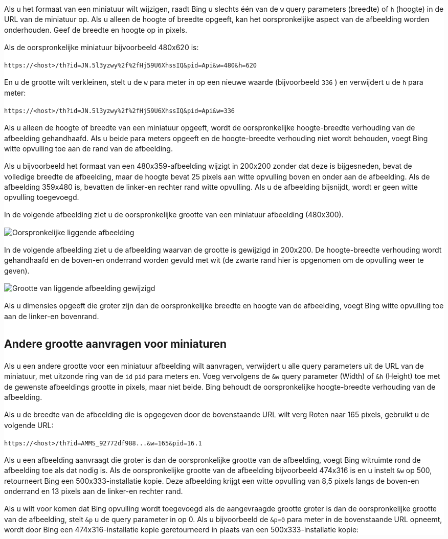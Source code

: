 Als u het formaat van een miniatuur wilt wijzigen, raadt Bing u slechts één van de `w` query parameters (breedte) of `h` (hoogte) in de URL van de miniatuur op. Als u alleen de hoogte of breedte opgeeft, kan het oorspronkelijke aspect van de afbeelding worden onderhouden. Geef de breedte en hoogte op in pixels. 

Als de oorspronkelijke miniatuur bijvoorbeeld 480x620 is:

`https://<host>/th?id=JN.5l3yzwy%2f%2fHj59U6XhssIQ&pid=Api&w=480&h=620`

En u de grootte wilt verkleinen, stelt u de `w` para meter in op een nieuwe waarde (bijvoorbeeld `336` ) en verwijdert u de `h`  para meter:

`https://<host>/th?id=JN.5l3yzwy%2f%2fHj59U6XhssIQ&pid=Api&w=336`

Als u alleen de hoogte of breedte van een miniatuur opgeeft, wordt de oorspronkelijke hoogte-breedte verhouding van de afbeelding gehandhaafd. Als u beide para meters opgeeft en de hoogte-breedte verhouding niet wordt behouden, voegt Bing witte opvulling toe aan de rand van de afbeelding.

Als u bijvoorbeeld het formaat van een 480x359-afbeelding wijzigt in 200x200 zonder dat deze is bijgesneden, bevat de volledige breedte de afbeelding, maar de hoogte bevat 25 pixels aan witte opvulling boven en onder aan de afbeelding. Als de afbeelding 359x480 is, bevatten de linker-en rechter rand witte opvulling. Als u de afbeelding bijsnijdt, wordt er geen witte opvulling toegevoegd.  

In de volgende afbeelding ziet u de oorspronkelijke grootte van een miniatuur afbeelding (480x300).  
  
![Oorspronkelijke liggende afbeelding](./media/resize-crop/bing-resize-crop-landscape.png)  
  
In de volgende afbeelding ziet u de afbeelding waarvan de grootte is gewijzigd in 200x200. De hoogte-breedte verhouding wordt gehandhaafd en de boven-en onderrand worden gevuld met wit (de zwarte rand hier is opgenomen om de opvulling weer te geven).  
  
![Grootte van liggende afbeelding gewijzigd](./media/resize-crop/bing-resize-crop-landscape-resized.png)  

Als u dimensies opgeeft die groter zijn dan de oorspronkelijke breedte en hoogte van de afbeelding, voegt Bing witte opvulling toe aan de linker-en bovenrand.  

## <a name="request-different-thumbnail-sizes"></a>Andere grootte aanvragen voor miniaturen

Als u een andere grootte voor een miniatuur afbeelding wilt aanvragen, verwijdert u alle query parameters uit de URL van de miniatuur, met uitzonde ring van de `id` `pid` para meters en. Voeg vervolgens de `&w` query parameter (Width) of `&h` (Height) toe met de gewenste afbeeldings grootte in pixels, maar niet beide. Bing behoudt de oorspronkelijke hoogte-breedte verhouding van de afbeelding. 

Als u de breedte van de afbeelding die is opgegeven door de bovenstaande URL wilt verg Roten naar 165 pixels, gebruikt u de volgende URL:

`https://<host>/th?id=AMMS_92772df988...&w=165&pid=16.1`

Als u een afbeelding aanvraagt die groter is dan de oorspronkelijke grootte van de afbeelding, voegt Bing witruimte rond de afbeelding toe als dat nodig is. Als de oorspronkelijke grootte van de afbeelding bijvoorbeeld 474x316 is en u instelt `&w` op 500, retourneert Bing een 500x333-installatie kopie. Deze afbeelding krijgt een witte opvulling van 8,5 pixels langs de boven-en onderrand en 13 pixels aan de linker-en rechter rand.

Als u wilt voor komen dat Bing opvulling wordt toegevoegd als de aangevraagde grootte groter is dan de oorspronkelijke grootte van de afbeelding, stelt `&p` u de query parameter in op 0. Als u bijvoorbeeld de `&p=0` para meter in de bovenstaande URL opneemt, wordt door Bing een 474x316-installatie kopie geretourneerd in plaats van een 500x333-installatie kopie:
